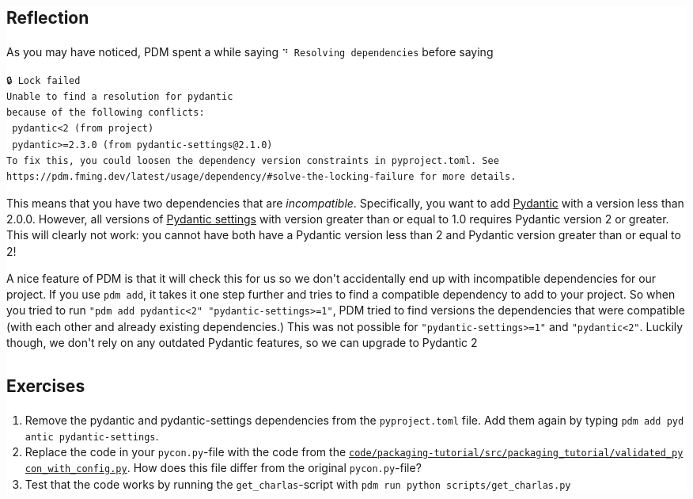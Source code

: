 ## Reflection
As you may have noticed, PDM spent a while saying `⠙ Resolving dependencies` before saying

```raw
🔒 Lock failed
Unable to find a resolution for pydantic
because of the following conflicts:
 pydantic<2 (from project)
 pydantic>=2.3.0 (from pydantic-settings@2.1.0)
To fix this, you could loosen the dependency version constraints in pyproject.toml. See
https://pdm.fming.dev/latest/usage/dependency/#solve-the-locking-failure for more details.
```

This means that you have two dependencies that are *incompatible*.
Specifically, you want to add [Pydantic](https://docs.pydantic.dev/latest/) with a version less than 2.0.0.
However, all versions of [Pydantic settings](https://docs.pydantic.dev/latest/concepts/pydantic_settings/) with version greater than or equal to 1.0 requires Pydantic version 2 or greater.
This will clearly not work: you cannot have both have a Pydantic version less than 2 and Pydantic version greater than or equal to 2!

A nice feature of PDM is that it will check this for us so we don't accidentally end up with incompatible dependencies for our project.
If you use `pdm add`, it takes it one step further and tries to find a compatible dependency to add to your project.
So when you tried to run `"pdm add pydantic<2" "pydantic-settings>=1"`, PDM tried to find versions the dependencies that were compatible (with each other and already existing dependencies.)
This was not possible for `"pydantic-settings>=1"` and `"pydantic<2"`.
Luckily though, we don't rely on any outdated Pydantic features, so we can upgrade to Pydantic 2

## Exercises
1. Remove the pydantic and pydantic-settings dependencies from the `pyproject.toml` file. Add them again by typing `pdm add pydantic pydantic-settings`.
2. Replace the code in your `pycon.py`-file with the code from the [`code/packaging-tutorial/src/packaging_tutorial/validated_pycon_with_config.py`](../../code/packaging-tutorial/src/packaging_tutorial/validated_pycon_with_config.py). How does this file differ from the original `pycon.py`-file?
3. Test that the code works by running the `get_charlas`-script with `pdm run python scripts/get_charlas.py`
